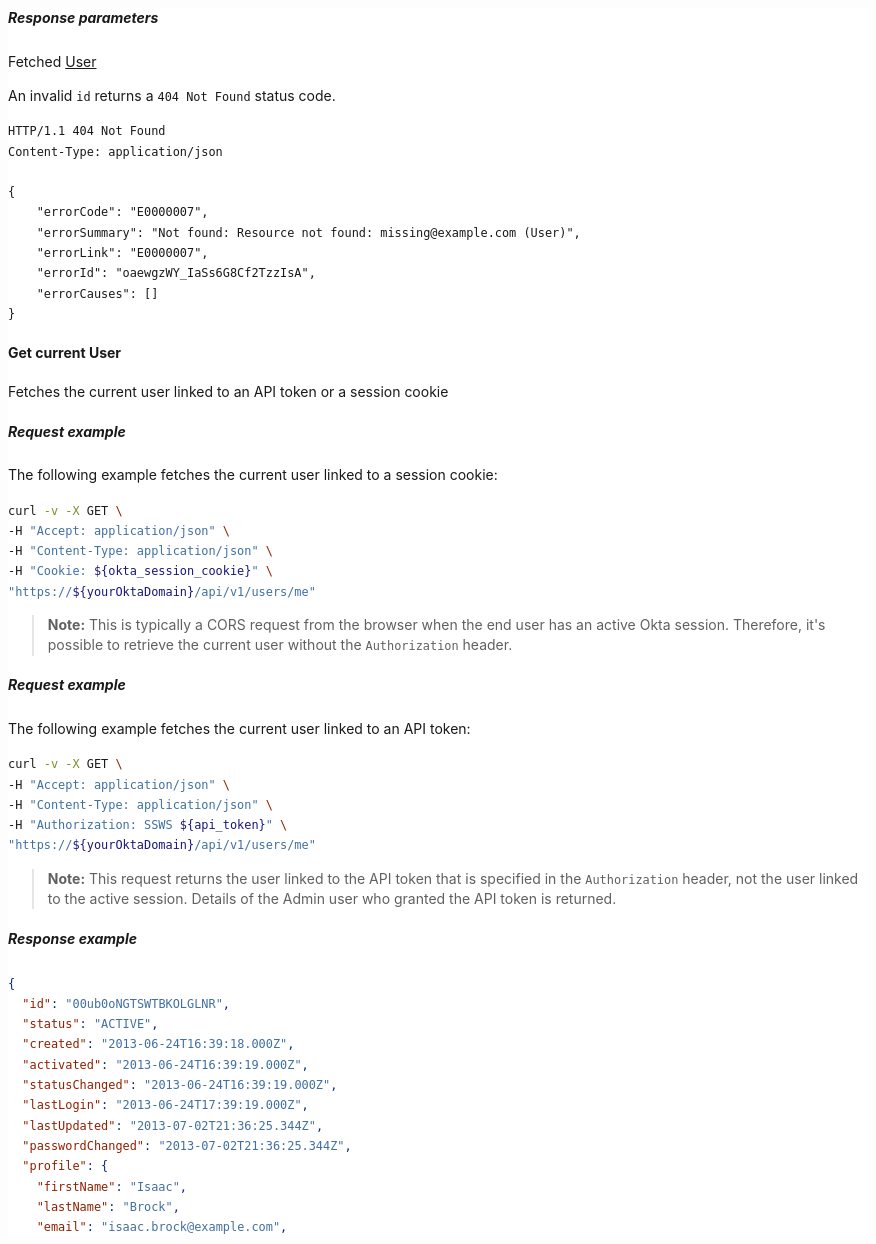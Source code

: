 ##### Response parameters


Fetched [User](#user-object)

An invalid `id` returns a `404 Not Found` status code.

```http
HTTP/1.1 404 Not Found
Content-Type: application/json

{
    "errorCode": "E0000007",
    "errorSummary": "Not found: Resource not found: missing@example.com (User)",
    "errorLink": "E0000007",
    "errorId": "oaewgzWY_IaSs6G8Cf2TzzIsA",
    "errorCauses": []
}
```

#### Get current User

Fetches the current user linked to an API token or a session cookie

##### Request example

The following example fetches the current user linked to a session cookie:

```bash
curl -v -X GET \
-H "Accept: application/json" \
-H "Content-Type: application/json" \
-H "Cookie: ${okta_session_cookie}" \
"https://${yourOktaDomain}/api/v1/users/me"
```

> **Note:** This is typically a CORS request from the browser when the end user has an active Okta session. Therefore, it's possible to retrieve the current user without the `Authorization` header.

##### Request example

The following example fetches the current user linked to an API token:

```bash
curl -v -X GET \
-H "Accept: application/json" \
-H "Content-Type: application/json" \
-H "Authorization: SSWS ${api_token}" \
"https://${yourOktaDomain}/api/v1/users/me"
```

> **Note:** This request returns the user linked to the API token that is specified in the `Authorization` header, not the user linked to the active session. Details of the Admin user who granted the API token is returned.

##### Response example

```json
{
  "id": "00ub0oNGTSWTBKOLGLNR",
  "status": "ACTIVE",
  "created": "2013-06-24T16:39:18.000Z",
  "activated": "2013-06-24T16:39:19.000Z",
  "statusChanged": "2013-06-24T16:39:19.000Z",
  "lastLogin": "2013-06-24T17:39:19.000Z",
  "lastUpdated": "2013-07-02T21:36:25.344Z",
  "passwordChanged": "2013-07-02T21:36:25.344Z",
  "profile": {
    "firstName": "Isaac",
    "lastName": "Brock",
    "email": "isaac.brock@example.com",
```
